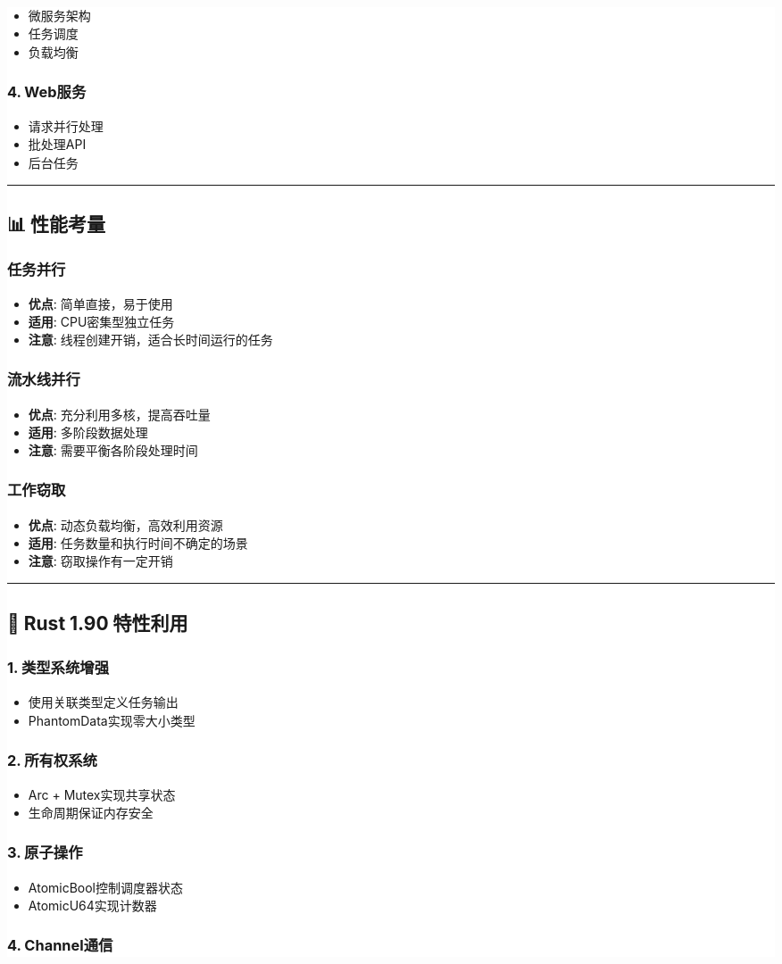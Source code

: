 - 微服务架构
- 任务调度
- 负载均衡

### 4. Web服务

- 请求并行处理
- 批处理API
- 后台任务

---

## 📊 性能考量

### 任务并行

- **优点**: 简单直接，易于使用
- **适用**: CPU密集型独立任务
- **注意**: 线程创建开销，适合长时间运行的任务

### 流水线并行

- **优点**: 充分利用多核，提高吞吐量
- **适用**: 多阶段数据处理
- **注意**: 需要平衡各阶段处理时间

### 工作窃取

- **优点**: 动态负载均衡，高效利用资源
- **适用**: 任务数量和执行时间不确定的场景
- **注意**: 窃取操作有一定开销

---

## 🚀 Rust 1.90 特性利用

### 1. 类型系统增强

- 使用关联类型定义任务输出
- PhantomData实现零大小类型

### 2. 所有权系统

- Arc + Mutex实现共享状态
- 生命周期保证内存安全

### 3. 原子操作

- AtomicBool控制调度器状态
- AtomicU64实现计数器

### 4. Channel通信
